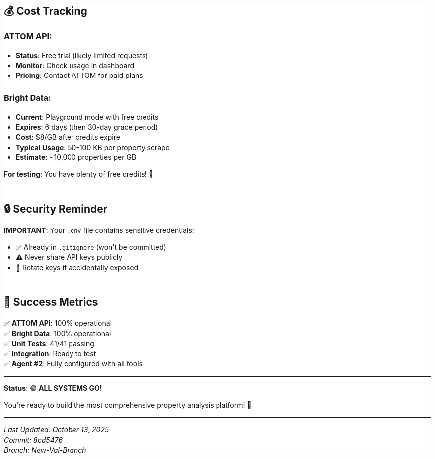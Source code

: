 
## 💰 Cost Tracking

### ATTOM API:
- **Status**: Free trial (likely limited requests)
- **Monitor**: Check usage in dashboard
- **Pricing**: Contact ATTOM for paid plans

### Bright Data:
- **Current**: Playground mode with free credits
- **Expires**: 6 days (then 30-day grace period)
- **Cost**: $8/GB after credits expire
- **Typical Usage**: 50-100 KB per property scrape
- **Estimate**: ~10,000 properties per GB

**For testing**: You have plenty of free credits! 🎉

---

## 🔒 Security Reminder

**IMPORTANT**: Your `.env` file contains sensitive credentials:
- ✅ Already in `.gitignore` (won't be committed)
- ⚠️ Never share API keys publicly
- 🔄 Rotate keys if accidentally exposed

---

## 🎯 Success Metrics

✅ **ATTOM API**: 100% operational  
✅ **Bright Data**: 100% operational  
✅ **Unit Tests**: 41/41 passing  
✅ **Integration**: Ready to test  
✅ **Agent #2**: Fully configured with all tools  

---

**Status**: 🟢 **ALL SYSTEMS GO!**

You're ready to build the most comprehensive property analysis platform! 🚀

---

*Last Updated: October 13, 2025*  
*Commit: 8cd5476*  
*Branch: New-Val-Branch*

